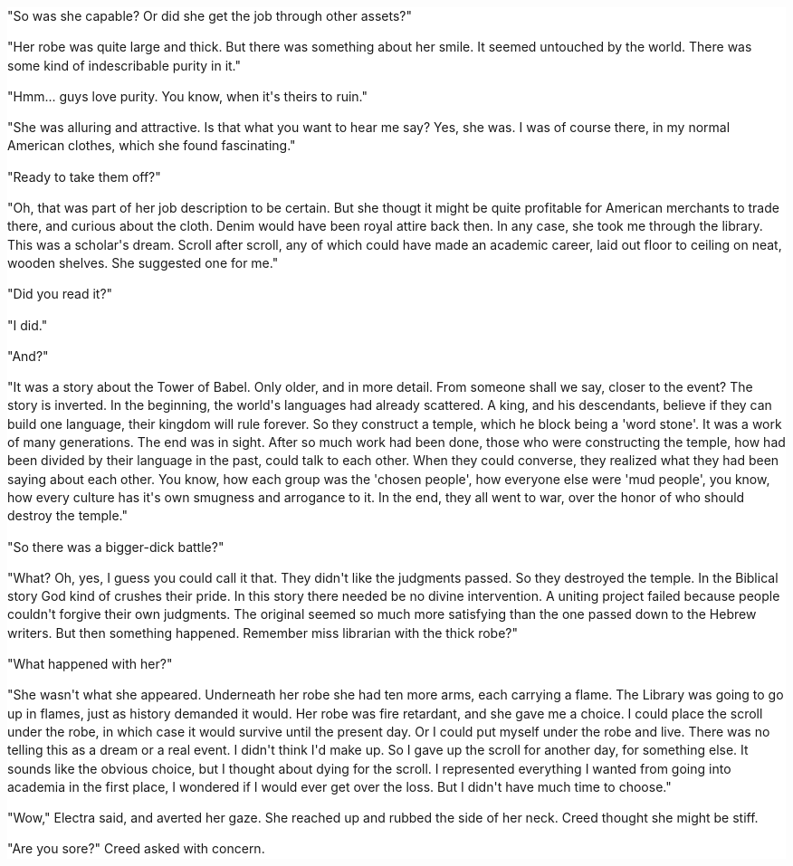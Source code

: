 "So was she capable? Or did she get the job through other assets?"

"Her robe was quite large and thick. But there was something about her smile. It seemed untouched by the world. There was some kind of indescribable purity in it."

"Hmm... guys love purity. You know, when it's theirs to ruin."

"She was alluring and attractive. Is that what you want to hear me say? Yes, she was. I was of course there, in my normal American clothes, which she found fascinating."

"Ready to take them off?"

"Oh, that was part of her job description to be certain. But she thougt it might be quite profitable for American merchants to trade there, and curious about the cloth. Denim would have been royal attire back then. In any case, she took me through the library. This was a scholar's dream. Scroll after scroll, any of which could have made an academic career, laid out floor to ceiling on neat, wooden shelves. She suggested one for me."

"Did you read it?"

"I did."

"And?"

"It was a story about the Tower of Babel. Only older, and in more detail. From someone shall we say, closer to the event? The story is inverted. In the beginning, the world's languages had already scattered. A king, and his descendants, believe if they can build one language, their kingdom will rule forever. So they construct a temple, which he block being a 'word stone'. It was a work of many generations. The end was in sight. After so much work had been done, those who were constructing the temple, how had been divided by their language in the past, could talk to each other. When they could converse, they realized what they had been saying about each other. You know, how each group was the 'chosen people', how everyone else were 'mud people', you know, how every culture has it's own smugness and arrogance to it. In the end, they all went to war, over the honor of who should destroy the temple."

"So there was a bigger-dick battle?" 

"What? Oh, yes, I guess you could call it that. They didn't like the judgments passed. So they destroyed the temple. In the Biblical story God kind of crushes their pride. In this story there needed be no divine intervention. A uniting project failed because people couldn't forgive their own judgments. The original seemed so much more satisfying than the one passed down to the Hebrew writers. But then something happened. Remember miss librarian with the thick robe?"

"What happened with her?"

"She wasn't what she appeared. Underneath her robe she had ten more arms, each carrying a flame. The Library was going to go up in flames, just as history demanded it would. Her robe was fire retardant, and she gave me a choice. I could place the scroll under the robe, in which case it would survive until the present day. Or I could put myself under the robe and live. There was no telling this as a dream or a real event. I didn't think I'd make up. So I gave up the scroll for another day, for something else. It sounds like the obvious choice, but I thought about dying for the scroll. I represented everything I wanted from going into academia in the first place, I wondered if I would ever get over the loss. But I didn't have much time to choose."

"Wow," Electra said, and averted her gaze. She reached up and rubbed the side of her neck. Creed thought she might be stiff.

"Are you sore?" Creed asked with concern.
